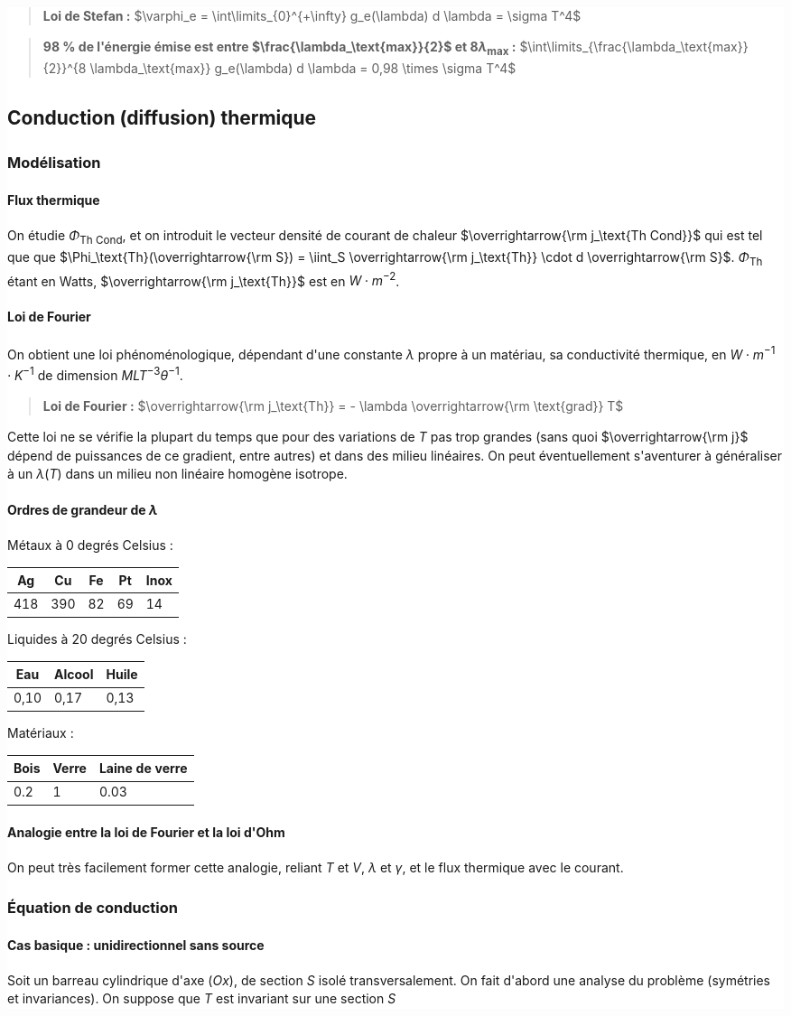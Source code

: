 > __Loi de Stefan :__ $\varphi_e = \int\limits_{0}^{+\infty} g_e(\lambda) d \lambda = \sigma T^4$

> __98 % de l'énergie émise est entre $\frac{\lambda_\text{max}}{2}$ et $8 \lambda_\text{max}$ :__
> $\int\limits_{\frac{\lambda_\text{max}}{2}}^{8 \lambda_\text{max}} g_e(\lambda) d \lambda = 0,98 \times \sigma T^4$

## Conduction (diffusion) thermique
### Modélisation
#### Flux thermique
On étudie $\Phi_\text{Th Cond}$, et on introduit le vecteur densité de courant
de chaleur $\overrightarrow{\rm j_\text{Th Cond}}$ qui est tel que
que $\Phi_\text{Th}(\overrightarrow{\rm S}) = \iint_S \overrightarrow{\rm j_\text{Th}} \cdot d \overrightarrow{\rm S}$.
$\Phi_\text{Th}$ étant en Watts, $\overrightarrow{\rm j_\text{Th}}$ est en $W \cdot m^{-2}$.

#### Loi de Fourier
On obtient une loi phénoménologique, dépendant d'une constante $\lambda$ propre
à un matériau, sa conductivité thermique, en $W \cdot m^{-1} \cdot K^{-1}$
de dimension $M L T^{-3} \theta^{-1}$.

> __Loi de Fourier :__ $\overrightarrow{\rm j_\text{Th}} = - \lambda \overrightarrow{\rm \text{grad}} T$

Cette loi ne se vérifie la plupart du temps que pour des variations de $T$ pas
trop grandes (sans quoi $\overrightarrow{\rm j}$ dépend de puissances de ce
gradient, entre autres) et dans des milieu linéaires. On peut éventuellement
s'aventurer à généraliser à un $\lambda(T)$ dans un milieu non linéaire homogène
isotrope.

#### Ordres de grandeur de $\lambda$
Métaux à $0$ degrés Celsius :

Ag | Cu | Fe | Pt | Inox
---|----|----|----|-----
418|390|82|69|14

Liquides à $20$ degrés Celsius :

Eau | Alcool | Huile
---|---|---
0,10 | 0,17 | 0,13

Matériaux :

Bois | Verre | Laine de verre
---|---|---
0.2|1|0.03

#### Analogie entre la loi de Fourier et la loi d'Ohm
On peut très facilement former cette analogie, reliant
$T$ et $V$, $\lambda$ et $\gamma$, et le flux thermique avec le courant.

### Équation de conduction
#### Cas basique : unidirectionnel sans source
Soit un barreau cylindrique d'axe $(Ox)$, de section $S$ isolé transversalement.
On fait d'abord une analyse du problème (symétries et invariances). On suppose
que $T$ est invariant sur une section $S$
